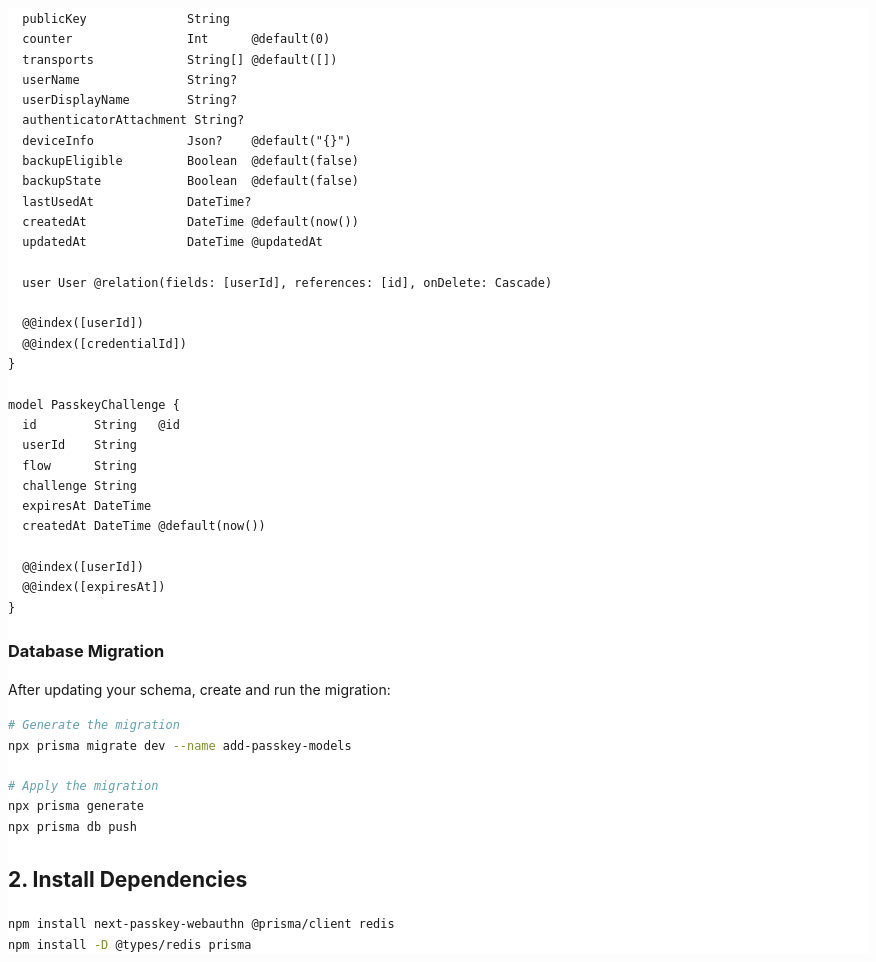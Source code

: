 ```prisma
  publicKey              String
  counter                Int      @default(0)
  transports             String[] @default([])
  userName               String?
  userDisplayName        String?
  authenticatorAttachment String?
  deviceInfo             Json?    @default("{}")
  backupEligible         Boolean  @default(false)
  backupState            Boolean  @default(false)
  lastUsedAt             DateTime?
  createdAt              DateTime @default(now())
  updatedAt              DateTime @updatedAt

  user User @relation(fields: [userId], references: [id], onDelete: Cascade)

  @@index([userId])
  @@index([credentialId])
}

model PasskeyChallenge {
  id        String   @id
  userId    String
  flow      String
  challenge String
  expiresAt DateTime
  createdAt DateTime @default(now())

  @@index([userId])
  @@index([expiresAt])
}
```

### Database Migration

After updating your schema, create and run the migration:

```bash
# Generate the migration
npx prisma migrate dev --name add-passkey-models

# Apply the migration
npx prisma generate
npx prisma db push
```

## 2. Install Dependencies

```bash
npm install next-passkey-webauthn @prisma/client redis
npm install -D @types/redis prisma
```
